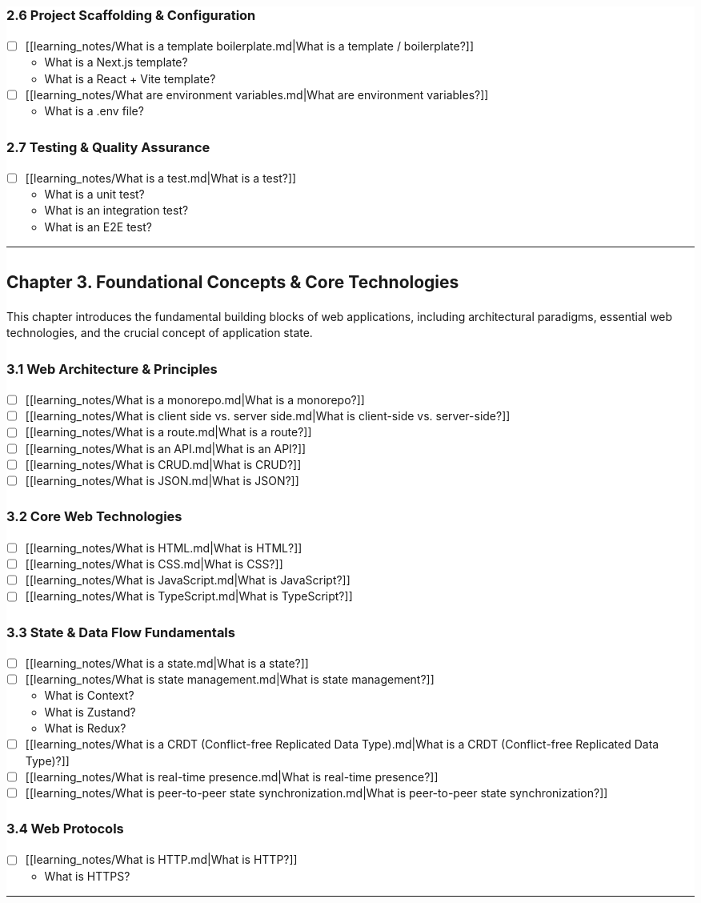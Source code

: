 ### 2.6 Project Scaffolding & Configuration
- [ ] [[learning_notes/What is a template boilerplate.md|What is a template / boilerplate?]]
  - What is a Next.js template?
  - What is a React + Vite template?
- [ ] [[learning_notes/What are environment variables.md|What are environment variables?]]
  - What is a .env file?

### 2.7 Testing & Quality Assurance
- [ ] [[learning_notes/What is a test.md|What is a test?]]
  - What is a unit test?
  - What is an integration test?
  - What is an E2E test?

---

## Chapter 3. Foundational Concepts & Core Technologies <a name="chapter-3-foundational-concepts--core-technologies"></a>

This chapter introduces the fundamental building blocks of web applications, including architectural paradigms, essential web technologies, and the crucial concept of application state.

### 3.1 Web Architecture & Principles
- [ ] [[learning_notes/What is a monorepo.md|What is a monorepo?]]
- [ ] [[learning_notes/What is client side vs. server side.md|What is client-side vs. server-side?]]
- [ ] [[learning_notes/What is a route.md|What is a route?]]
- [ ] [[learning_notes/What is an API.md|What is an API?]]
- [ ] [[learning_notes/What is CRUD.md|What is CRUD?]]
- [ ] [[learning_notes/What is JSON.md|What is JSON?]]

### 3.2 Core Web Technologies
- [ ] [[learning_notes/What is HTML.md|What is HTML?]]
- [ ] [[learning_notes/What is CSS.md|What is CSS?]]
- [ ] [[learning_notes/What is JavaScript.md|What is JavaScript?]]
- [ ] [[learning_notes/What is TypeScript.md|What is TypeScript?]]

### 3.3 State & Data Flow Fundamentals
- [ ] [[learning_notes/What is a state.md|What is a state?]]
- [ ] [[learning_notes/What is state management.md|What is state management?]]
  - What is Context?
  - What is Zustand?
  - What is Redux?
- [ ] [[learning_notes/What is a CRDT (Conflict-free Replicated Data Type).md|What is a CRDT (Conflict-free Replicated Data Type)?]]
- [ ] [[learning_notes/What is real-time presence.md|What is real-time presence?]]
- [ ] [[learning_notes/What is peer-to-peer state synchronization.md|What is peer-to-peer state synchronization?]]

### 3.4 Web Protocols
- [ ] [[learning_notes/What is HTTP.md|What is HTTP?]]
  - What is HTTPS?

---